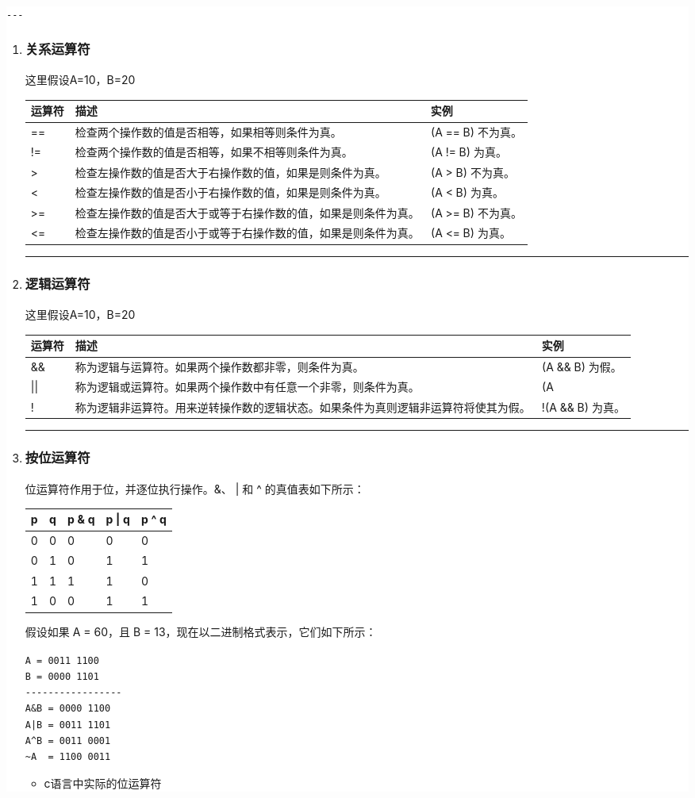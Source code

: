     ---
1. ### 关系运算符

    这里假设A=10，B=20

    | 运算符 | 描述                                                           | 实例              |
    | :----- | :------------------------------------------------------------- | :---------------- |
    | ==     | 检查两个操作数的值是否相等，如果相等则条件为真。               | (A == B) 不为真。 |
    | !=     | 检查两个操作数的值是否相等，如果不相等则条件为真。             | (A != B) 为真。   |
    | >      | 检查左操作数的值是否大于右操作数的值，如果是则条件为真。       | (A > B) 不为真。  |
    | <      | 检查左操作数的值是否小于右操作数的值，如果是则条件为真。       | (A < B) 为真。    |
    | >=     | 检查左操作数的值是否大于或等于右操作数的值，如果是则条件为真。 | (A >= B) 不为真。 |
    | <=     | 检查左操作数的值是否小于或等于右操作数的值，如果是则条件为真。 | (A <= B) 为真。   |

    ---
1. ### 逻辑运算符

    这里假设A=10，B=20

    | 运算符 | 描述                                                                               | 实例             |
    | :----- | :--------------------------------------------------------------------------------- | :--------------- |
    | &&     | 称为逻辑与运算符。如果两个操作数都非零，则条件为真。                               | (A && B) 为假。  |
    | \|\|   | 称为逻辑或运算符。如果两个操作数中有任意一个非零，则条件为真。                     | (A               |  | B) 为真。 |
    | !      | 称为逻辑非运算符。用来逆转操作数的逻辑状态。如果条件为真则逻辑非运算符将使其为假。 | !(A && B) 为真。 |

    ---
1. ### 按位运算符

    位运算符作用于位，并逐位执行操作。&、 | 和 ^ 的真值表如下所示：

    | p   | q   | p & q | p \| q | p ^ q |
    | --- | --- | ----- | ------ | ----- |
    | 0   | 0   | 0     | 0      | 0     |
    | 0   | 1   | 0     | 1      | 1     |
    | 1   | 1   | 1     | 1      | 0     |
    | 1   | 0   | 0     | 1      | 1     |

    假设如果 A = 60，且 B = 13，现在以二进制格式表示，它们如下所示：
    ```
    A = 0011 1100
    B = 0000 1101
    -----------------
    A&B = 0000 1100
    A|B = 0011 1101
    A^B = 0011 0001
    ~A  = 1100 0011
    ```
    * c语言中实际的位运算符
